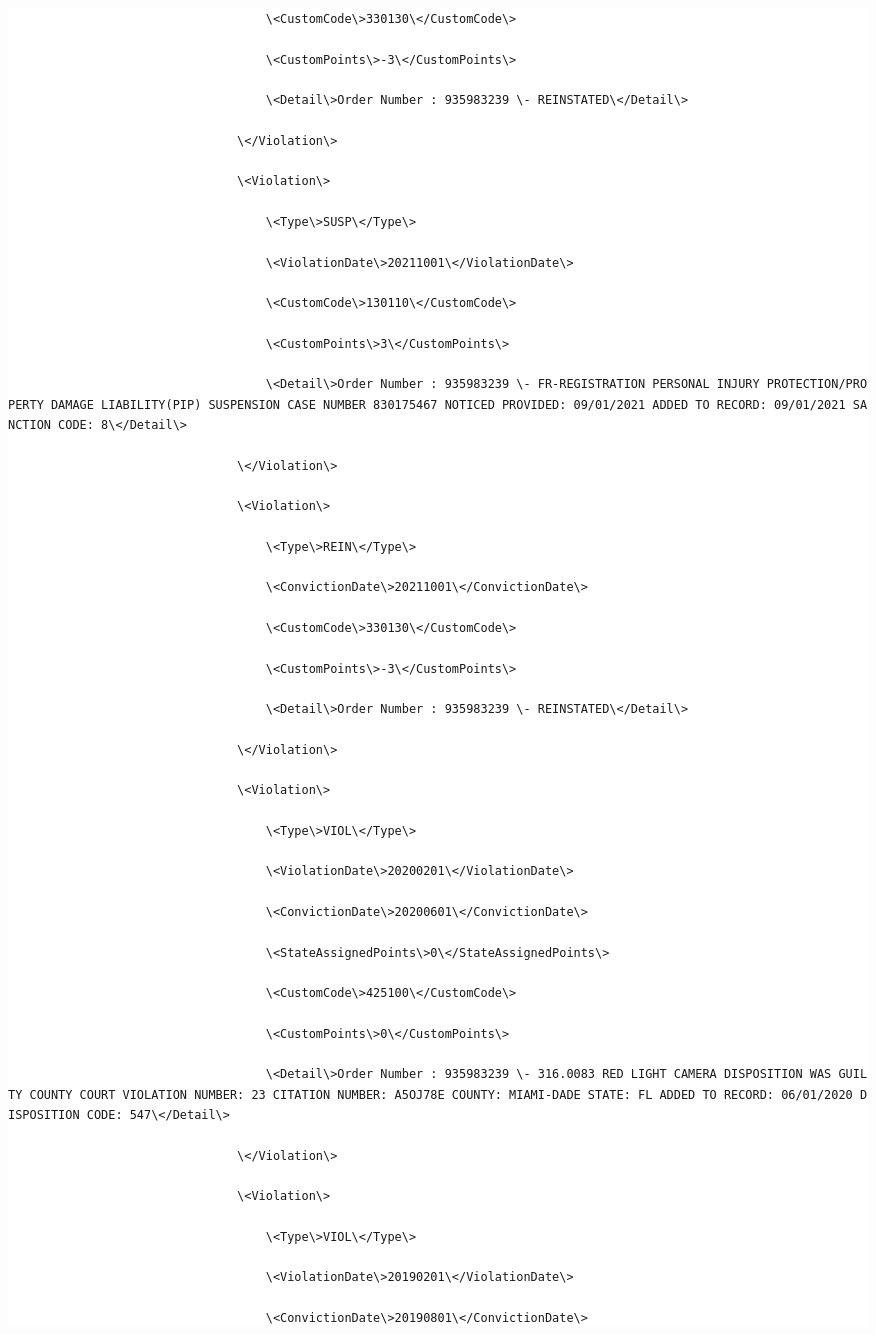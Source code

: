                                         \<CustomCode\>330130\</CustomCode\>

                                        \<CustomPoints\>-3\</CustomPoints\>

                                        \<Detail\>Order Number : 935983239 \- REINSTATED\</Detail\>

                                    \</Violation\>

                                    \<Violation\>

                                        \<Type\>SUSP\</Type\>

                                        \<ViolationDate\>20211001\</ViolationDate\>

                                        \<CustomCode\>130110\</CustomCode\>

                                        \<CustomPoints\>3\</CustomPoints\>

                                        \<Detail\>Order Number : 935983239 \- FR-REGISTRATION PERSONAL INJURY PROTECTION/PROPERTY DAMAGE LIABILITY(PIP) SUSPENSION CASE NUMBER 830175467 NOTICED PROVIDED: 09/01/2021 ADDED TO RECORD: 09/01/2021 SANCTION CODE: 8\</Detail\>

                                    \</Violation\>

                                    \<Violation\>

                                        \<Type\>REIN\</Type\>

                                        \<ConvictionDate\>20211001\</ConvictionDate\>

                                        \<CustomCode\>330130\</CustomCode\>

                                        \<CustomPoints\>-3\</CustomPoints\>

                                        \<Detail\>Order Number : 935983239 \- REINSTATED\</Detail\>

                                    \</Violation\>

                                    \<Violation\>

                                        \<Type\>VIOL\</Type\>

                                        \<ViolationDate\>20200201\</ViolationDate\>

                                        \<ConvictionDate\>20200601\</ConvictionDate\>

                                        \<StateAssignedPoints\>0\</StateAssignedPoints\>

                                        \<CustomCode\>425100\</CustomCode\>

                                        \<CustomPoints\>0\</CustomPoints\>

                                        \<Detail\>Order Number : 935983239 \- 316.0083 RED LIGHT CAMERA DISPOSITION WAS GUILTY COUNTY COURT VIOLATION NUMBER: 23 CITATION NUMBER: A5OJ78E COUNTY: MIAMI-DADE STATE: FL ADDED TO RECORD: 06/01/2020 DISPOSITION CODE: 547\</Detail\>

                                    \</Violation\>

                                    \<Violation\>

                                        \<Type\>VIOL\</Type\>

                                        \<ViolationDate\>20190201\</ViolationDate\>

                                        \<ConvictionDate\>20190801\</ConvictionDate\>
